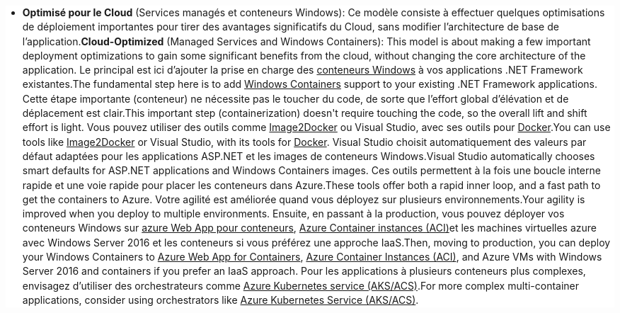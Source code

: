 - <span data-ttu-id="f937a-239">**Optimisé pour le Cloud** (Services managés et conteneurs Windows): Ce modèle consiste à effectuer quelques optimisations de déploiement importantes pour tirer des avantages significatifs du Cloud, sans modifier l’architecture de base de l’application.</span><span class="sxs-lookup"><span data-stu-id="f937a-239">**Cloud-Optimized** (Managed Services and Windows Containers): This model is about making a few important deployment optimizations to gain some significant benefits from the cloud, without changing the core architecture of the application.</span></span> <span data-ttu-id="f937a-240">Le principal est ici d’ajouter la prise en charge des [conteneurs Windows](https://docs.microsoft.com/virtualization/windowscontainers/about/) à vos applications .NET Framework existantes.</span><span class="sxs-lookup"><span data-stu-id="f937a-240">The fundamental step here is to add [Windows Containers](https://docs.microsoft.com/virtualization/windowscontainers/about/) support to your existing .NET Framework applications.</span></span> <span data-ttu-id="f937a-241">Cette étape importante (conteneur) ne nécessite pas le toucher du code, de sorte que l’effort global d’élévation et de déplacement est clair.</span><span class="sxs-lookup"><span data-stu-id="f937a-241">This important step (containerization) doesn't require touching the code, so the overall lift and shift effort is light.</span></span> <span data-ttu-id="f937a-242">Vous pouvez utiliser des outils comme [Image2Docker](https://github.com/docker/communitytools-image2docker-win) ou Visual Studio, avec ses outils pour [Docker](https://www.docker.com/).</span><span class="sxs-lookup"><span data-stu-id="f937a-242">You can use tools like [Image2Docker](https://github.com/docker/communitytools-image2docker-win) or Visual Studio, with its tools for [Docker](https://www.docker.com/).</span></span> <span data-ttu-id="f937a-243">Visual Studio choisit automatiquement des valeurs par défaut adaptées pour les applications ASP.NET et les images de conteneurs Windows.</span><span class="sxs-lookup"><span data-stu-id="f937a-243">Visual Studio automatically chooses smart defaults for ASP.NET applications and Windows Containers images.</span></span> <span data-ttu-id="f937a-244">Ces outils permettent à la fois une boucle interne rapide et une voie rapide pour placer les conteneurs dans Azure.</span><span class="sxs-lookup"><span data-stu-id="f937a-244">These tools offer both a rapid inner loop, and a fast path to get the containers to Azure.</span></span> <span data-ttu-id="f937a-245">Votre agilité est améliorée quand vous déployez sur plusieurs environnements.</span><span class="sxs-lookup"><span data-stu-id="f937a-245">Your agility is improved when you deploy to multiple environments.</span></span> <span data-ttu-id="f937a-246">Ensuite, en passant à la production, vous pouvez déployer vos conteneurs Windows sur [azure Web App pour conteneurs](https://azure.microsoft.com/services/app-service/containers/), [Azure Container instances (ACI)](https://azure.microsoft.com/services/container-instances/)et les machines virtuelles azure avec Windows Server 2016 et les conteneurs si vous préférez une approche IaaS.</span><span class="sxs-lookup"><span data-stu-id="f937a-246">Then, moving to production, you can deploy your Windows Containers to [Azure Web App for Containers](https://azure.microsoft.com/services/app-service/containers/), [Azure Container Instances (ACI)](https://azure.microsoft.com/services/container-instances/), and Azure VMs with Windows Server 2016 and containers if you prefer an IaaS approach.</span></span> <span data-ttu-id="f937a-247">Pour les applications à plusieurs conteneurs plus complexes, envisagez d’utiliser des orchestrateurs comme [Azure Kubernetes service (AKS/ACS)](https://azure.microsoft.com/services/container-service/).</span><span class="sxs-lookup"><span data-stu-id="f937a-247">For more complex multi-container applications, consider using orchestrators like [Azure Kubernetes Service (AKS/ACS)](https://azure.microsoft.com/services/container-service/).</span></span> 
